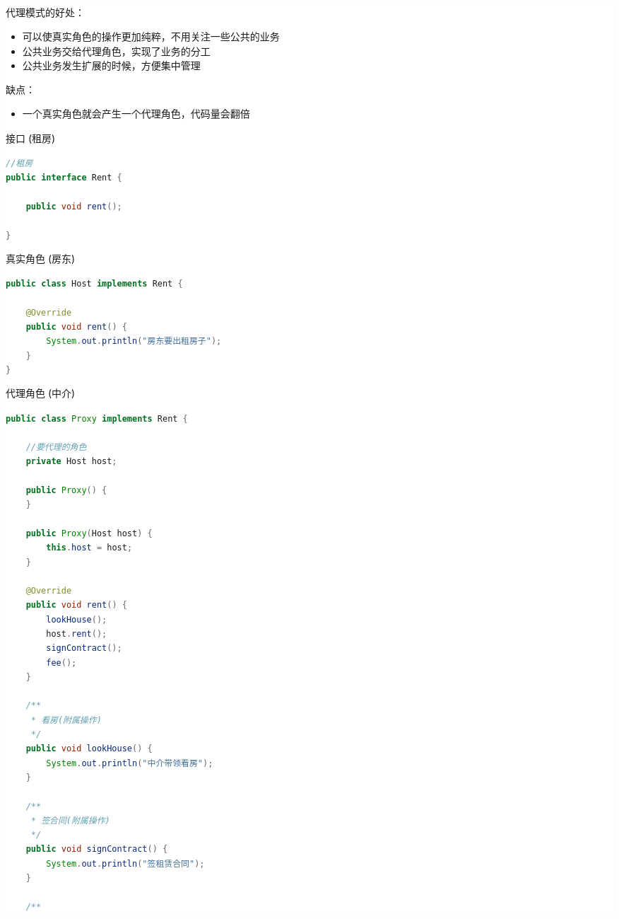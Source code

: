 代理模式的好处：
- 可以使真实角色的操作更加纯粹，不用关注一些公共的业务
- 公共业务交给代理角色，实现了业务的分工
- 公共业务发生扩展的时候，方便集中管理

缺点：
- 一个真实角色就会产生一个代理角色，代码量会翻倍

接口 (租房)
```java
//租房
public interface Rent {

    public void rent();

}
```

真实角色 (房东)
```java
public class Host implements Rent {

    @Override
    public void rent() {
        System.out.println("房东要出租房子");
    }
}
```

代理角色 (中介)
```java
public class Proxy implements Rent {

    //要代理的角色
    private Host host;

    public Proxy() {
    }

    public Proxy(Host host) {
        this.host = host;
    }

    @Override
    public void rent() {
        lookHouse();
        host.rent();
        signContract();
        fee();
    }

    /**
     * 看房(附属操作)
     */
    public void lookHouse() {
        System.out.println("中介带领看房");
    }

    /**
     * 签合同(附属操作)
     */
    public void signContract() {
        System.out.println("签租赁合同");
    }

    /**
```